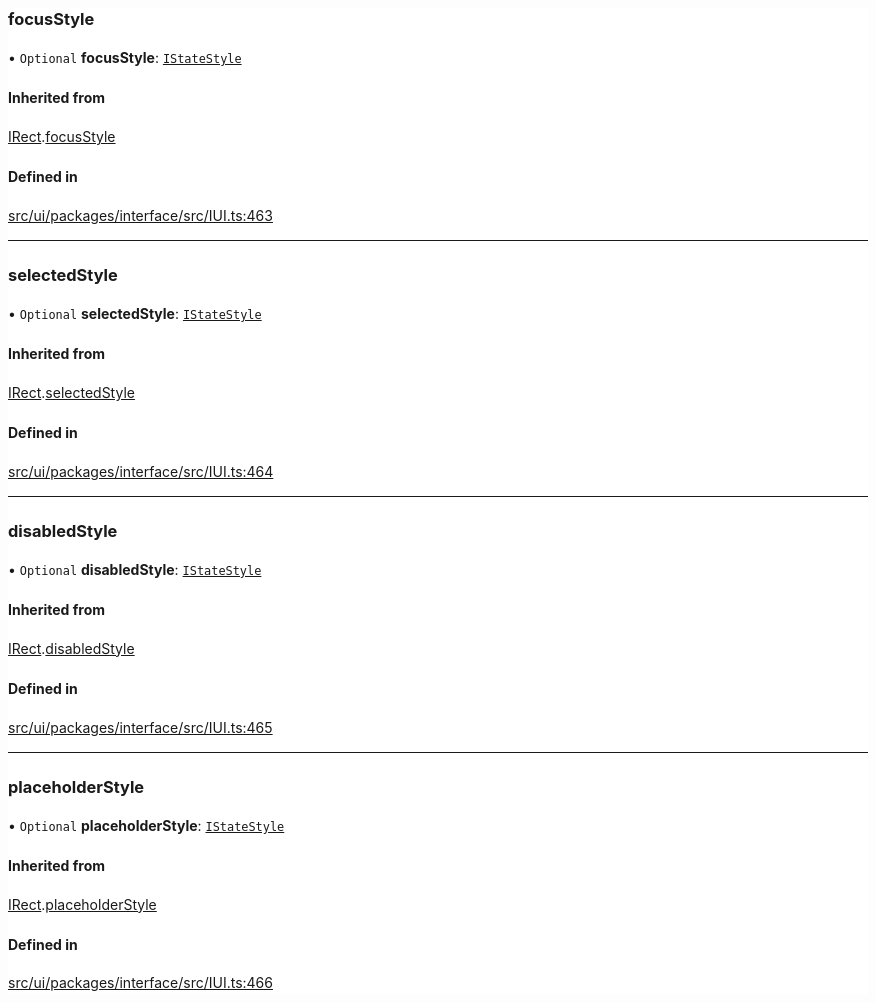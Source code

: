 ### focusStyle

• `Optional` **focusStyle**: [`IStateStyle`](IStateStyle.md)

#### Inherited from

[IRect](IRect.md).[focusStyle](IRect.md#focusstyle)

#### Defined in

[src/ui/packages/interface/src/IUI.ts:463](https://github.com/leaferjs/leafer-ui/blob/bf25826307b66b28129b03872bb2832c8787db48/packages/interface/src/IUI.ts#L463)

___

### selectedStyle

• `Optional` **selectedStyle**: [`IStateStyle`](IStateStyle.md)

#### Inherited from

[IRect](IRect.md).[selectedStyle](IRect.md#selectedstyle)

#### Defined in

[src/ui/packages/interface/src/IUI.ts:464](https://github.com/leaferjs/leafer-ui/blob/bf25826307b66b28129b03872bb2832c8787db48/packages/interface/src/IUI.ts#L464)

___

### disabledStyle

• `Optional` **disabledStyle**: [`IStateStyle`](IStateStyle.md)

#### Inherited from

[IRect](IRect.md).[disabledStyle](IRect.md#disabledstyle)

#### Defined in

[src/ui/packages/interface/src/IUI.ts:465](https://github.com/leaferjs/leafer-ui/blob/bf25826307b66b28129b03872bb2832c8787db48/packages/interface/src/IUI.ts#L465)

___

### placeholderStyle

• `Optional` **placeholderStyle**: [`IStateStyle`](IStateStyle.md)

#### Inherited from

[IRect](IRect.md).[placeholderStyle](IRect.md#placeholderstyle)

#### Defined in

[src/ui/packages/interface/src/IUI.ts:466](https://github.com/leaferjs/leafer-ui/blob/bf25826307b66b28129b03872bb2832c8787db48/packages/interface/src/IUI.ts#L466)

